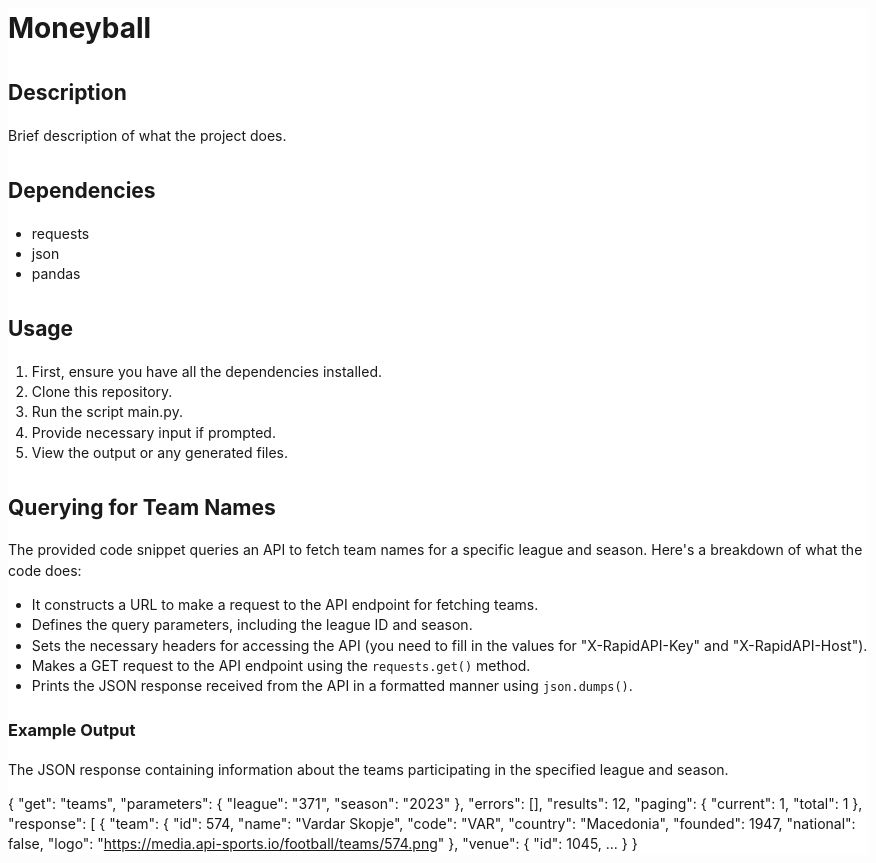 # Moneyball
## Description
Brief description of what the project does.

## Dependencies
- requests
- json
- pandas

## Usage
1. First, ensure you have all the dependencies installed.
2. Clone this repository.
3. Run the script main.py.
4. Provide necessary input if prompted.
5. View the output or any generated files.

## Querying for Team Names

The provided code snippet queries an API to fetch team names for a specific league and season. Here's a breakdown of what the code does:

- It constructs a URL to make a request to the API endpoint for fetching teams.
- Defines the query parameters, including the league ID and season.
- Sets the necessary headers for accessing the API (you need to fill in the values for "X-RapidAPI-Key" and "X-RapidAPI-Host").
- Makes a GET request to the API endpoint using the `requests.get()` method.
- Prints the JSON response received from the API in a formatted manner using `json.dumps()`.

### Example Output
The JSON response containing information about the teams participating in the specified league and season.

{
    "get": "teams",
    "parameters": {
        "league": "371",
        "season": "2023"
    },
    "errors": [],
    "results": 12,
    "paging": {
        "current": 1,
        "total": 1
    },
    "response": [
        {
            "team": {
                "id": 574,
                "name": "Vardar Skopje",
                "code": "VAR",
                "country": "Macedonia",
                "founded": 1947,
                "national": false,
                "logo": "https://media.api-sports.io/football/teams/574.png"
            },
            "venue": {
                "id": 1045,
...
            }
        }